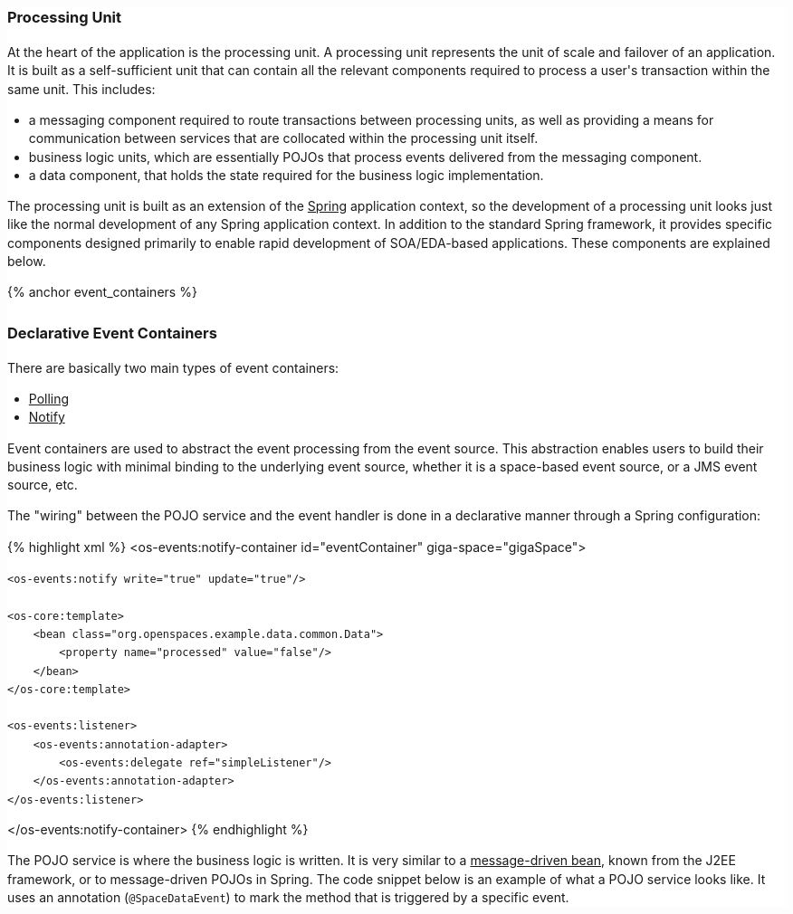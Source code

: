 ### Processing Unit

At the heart of the application is the processing unit. A processing unit represents the unit of scale and failover of an application. It is built as a self-sufficient unit that can contain all the relevant components required to process a user's transaction within the same unit. This includes:

- a messaging component required to route transactions between processing units, as well as providing a means for communication between services that are collocated within the processing unit itself.
- business logic units, which are essentially POJOs that process events delivered from the messaging component.
- a data component, that holds the state required for the business logic implementation.

The processing unit is built as an extension of the [Spring](http://www.springframework.org/) application context, so the development of a processing unit looks just like the normal development of any Spring application context. In addition to the standard Spring framework, it provides specific components designed primarily to enable rapid development of SOA/EDA-based applications. These components are explained below.

{% anchor event_containers %}

### Declarative Event Containers

There are basically two main types of event containers:

- [Polling](/xap96/polling-container.html)
- [Notify](/xap96/notify-container.html)

Event containers are used to abstract the event processing from the event source. This abstraction enables users to build their business logic with minimal binding to the underlying event source, whether it is a space-based event source, or a JMS event source, etc.

The "wiring" between the POJO service and the event handler is done in a declarative manner through a Spring configuration:

{% highlight xml %}
<os-events:notify-container id="eventContainer" giga-space="gigaSpace">

    <os-events:notify write="true" update="true"/>

    <os-core:template>
        <bean class="org.openspaces.example.data.common.Data">
            <property name="processed" value="false"/>
        </bean>
    </os-core:template>

    <os-events:listener>
        <os-events:annotation-adapter>
            <os-events:delegate ref="simpleListener"/>
        </os-events:annotation-adapter>
    </os-events:listener>
</os-events:notify-container>
{% endhighlight %}

The POJO service is where the business logic is written. It is very similar to a [message-driven bean](http://java.sun.com/j2ee/tutorial/1_3-fcs/doc/EJBConcepts5.html#64640), known from the J2EE framework, or to message-driven POJOs in Spring. The code snippet below is an example of what a POJO service looks like. It uses an annotation (`@SpaceDataEvent`) to mark the method that is triggered by a specific event.
